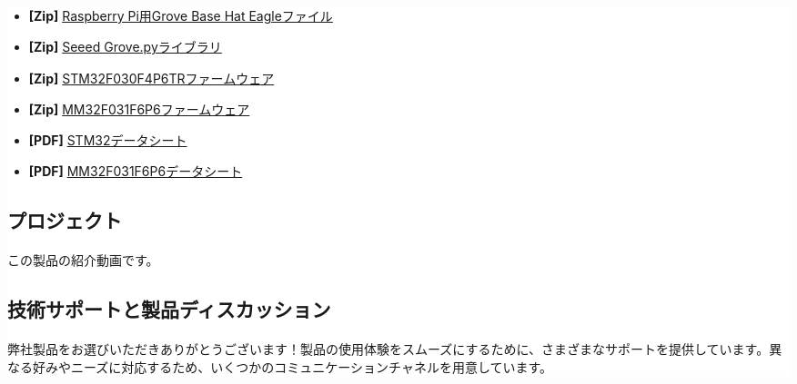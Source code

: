 - **[Zip]** [Raspberry Pi用Grove Base Hat Eagleファイル](https://files.seeedstudio.com/wiki/Grove_Base_Hat_for_Raspberry_Pi/res/Raspberry%20Pi%20Grove%20Base%20HAT%20v1.0.zip)

- **[Zip]** [Seeed Grove.pyライブラリ](https://github.com/Seeed-Studio/grove.py/archive/master.zip)

- **[Zip]** [STM32F030F4P6TRファームウェア](https://files.seeedstudio.com/wiki/Grove_Base_Hat_for_Raspberry_Pi/res/grove_rpi_base_hat-v0.2-20180905-02.zip)

- **[Zip]** [MM32F031F6P6ファームウェア](https://files.seeedstudio.com/wiki/Grove_Base_Hat_for_Raspberry_Pi/res/MM32F031F6P6_firmware.zip)

- **[PDF]** [STM32データシート](https://files.seeedstudio.com/wiki/Grove_Base_Hat_for_Raspberry_Pi/res/STM32.pdf)

- **[PDF]** [MM32F031F6P6データシート](https://files.seeedstudio.com/wiki/Grove_Base_Hat_for_Raspberry_Pi/res/MM32F031F6P6_Datasheet.pdf)

## プロジェクト

この製品の紹介動画です。

<iframe width="560" height="315" src="https://www.youtube.com/embed/0dFQWwXOOBI?rel=0" frameborder="0" allow="autoplay; encrypted-media" allowfullscreen></iframe>

## 技術サポートと製品ディスカッション

弊社製品をお選びいただきありがとうございます！製品の使用体験をスムーズにするために、さまざまなサポートを提供しています。異なる好みやニーズに対応するため、いくつかのコミュニケーションチャネルを用意しています。

<div class="button_tech_support_container">
<a href="https://forum.seeedstudio.com/" class="button_forum"></a> 
<a href="https://www.seeedstudio.com/contacts" class="button_email"></a>
</div>

<div class="button_tech_support_container">
<a href="https://discord.gg/eWkprNDMU7" class="button_discord"></a> 
<a href="https://github.com/Seeed-Studio/wiki-documents/discussions/69" class="button_discussion"></a>
</div>